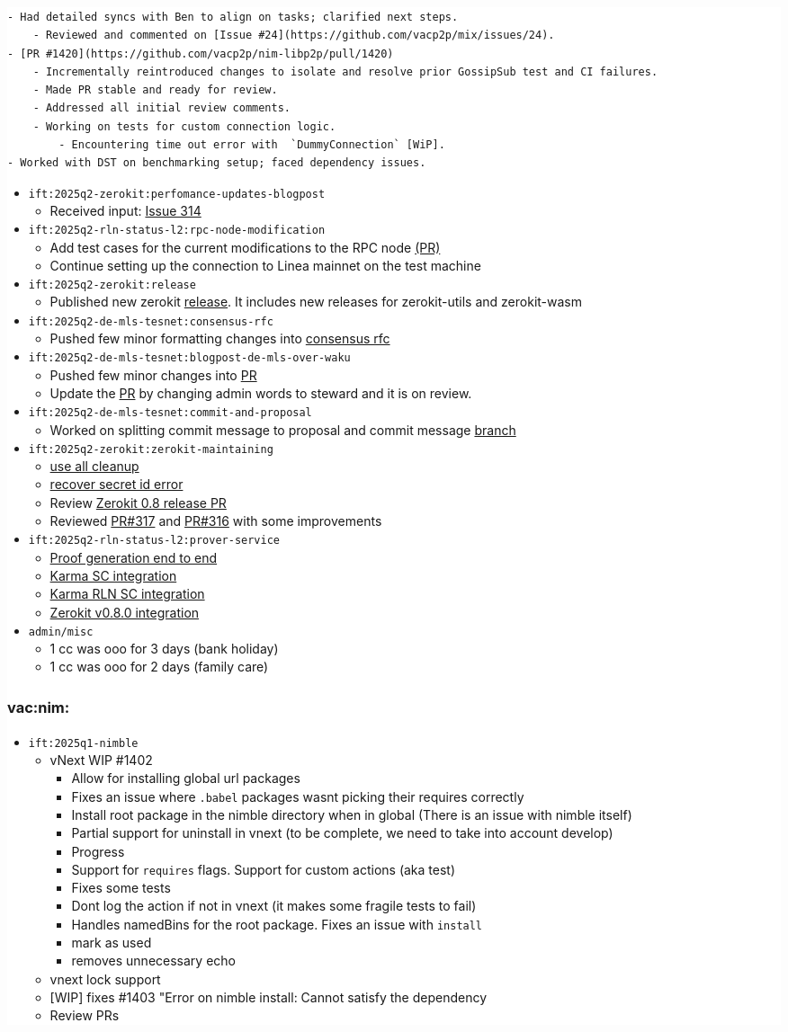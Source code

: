     - Had detailed syncs with Ben to align on tasks; clarified next steps.
        - Reviewed and commented on [Issue #24](https://github.com/vacp2p/mix/issues/24).
    - [PR #1420](https://github.com/vacp2p/nim-libp2p/pull/1420)
        - Incrementally reintroduced changes to isolate and resolve prior GossipSub test and CI failures.
        - Made PR stable and ready for review. 
        - Addressed all initial review comments.
        - Working on tests for custom connection logic.
            - Encountering time out error with  `DummyConnection` [WiP]. 
    - Worked with DST on benchmarking setup; faced dependency issues.
- `ift:2025q2-zerokit:perfomance-updates-blogpost`
    - Received input: [Issue 314](https://github.com/vacp2p/zerokit/issues/314)
- `ift:2025q2-rln-status-l2:rpc-node-modification`
  - Add test cases for the current modifications to the RPC node [(PR)](https://github.com/vacp2p/status-linea-besu/pull/1)
  - Continue setting up the connection to Linea mainnet on the test machine
- `ift:2025q2-zerokit:release`
    - Published new zerokit [release](https://github.com/vacp2p/zerokit/releases/tag/v0.8.0). It includes new releases for zerokit-utils and zerokit-wasm
- `ift:2025q2-de-mls-tesnet:consensus-rfc`
    - Pushed few minor formatting changes into [consensus rfc](https://github.com/vacp2p/rfc-index/pull/142)
- `ift:2025q2-de-mls-tesnet:blogpost-de-mls-over-waku`
    - Pushed few minor changes into [PR](https://github.com/vacp2p/vac.dev/pull/159)
    - Update the [PR](https://github.com/vacp2p/vac.dev/pull/159) by changing admin words to steward and it is on review.
- `ift:2025q2-de-mls-tesnet:commit-and-proposal`
    - Worked on splitting commit message to proposal and commit message [branch](https://github.com/vacp2p/de-mls/tree/feat_extract_proposal)
- `ift:2025q2-zerokit:zerokit-maintaining`
    - [use all cleanup](https://github.com/vacp2p/zerokit/pull/317)
    - [recover secret id error](https://github.com/vacp2p/zerokit/pull/316)
    - Review [Zerokit 0.8 release PR](https://github.com/vacp2p/zerokit/pull/315)
    - Reviewed [PR#317](https://github.com/vacp2p/zerokit/pull/317) and [PR#316](https://github.com/vacp2p/zerokit/pull/316) with some improvements 
- `ift:2025q2-rln-status-l2:prover-service`
    - [Proof generation end to end](https://github.com/vacp2p/status-rln-prover/pull/3)
    - [Karma SC integration](https://github.com/vacp2p/status-rln-prover/pull/4)
    - [Karma RLN SC integration](https://github.com/vacp2p/status-rln-prover/pull/5)
    - [Zerokit v0.8.0 integration](https://github.com/vacp2p/status-rln-prover/pull/6) 
- `admin/misc`
    - 1 cc was ooo for 3 days (bank holiday)
    - 1 cc was ooo for 2 days (family care)

### vac:nim:
- `ift:2025q1-nimble`
    - vNext WIP #1402
        - Allow for installing global url packages
        - Fixes an issue where `.babel` packages wasnt picking their requires correctly
        - Install root package in the nimble directory when in global (There is an issue with nimble itself)
        - Partial support for uninstall in vnext (to be complete, we need to take into account develop)
        - Progress
        - Support for `requires` flags. Support for custom actions (aka test)
        - Fixes some tests
        - Dont log the action if not in vnext (it makes some fragile tests to fail)
        - Handles namedBins for the root package. Fixes an issue with `install`
        - mark as used
        - removes unnecessary echo
    - vnext lock support 
    - [WIP] fixes #1403 "Error on nimble install: Cannot satisfy the dependency
    - Review PRs
